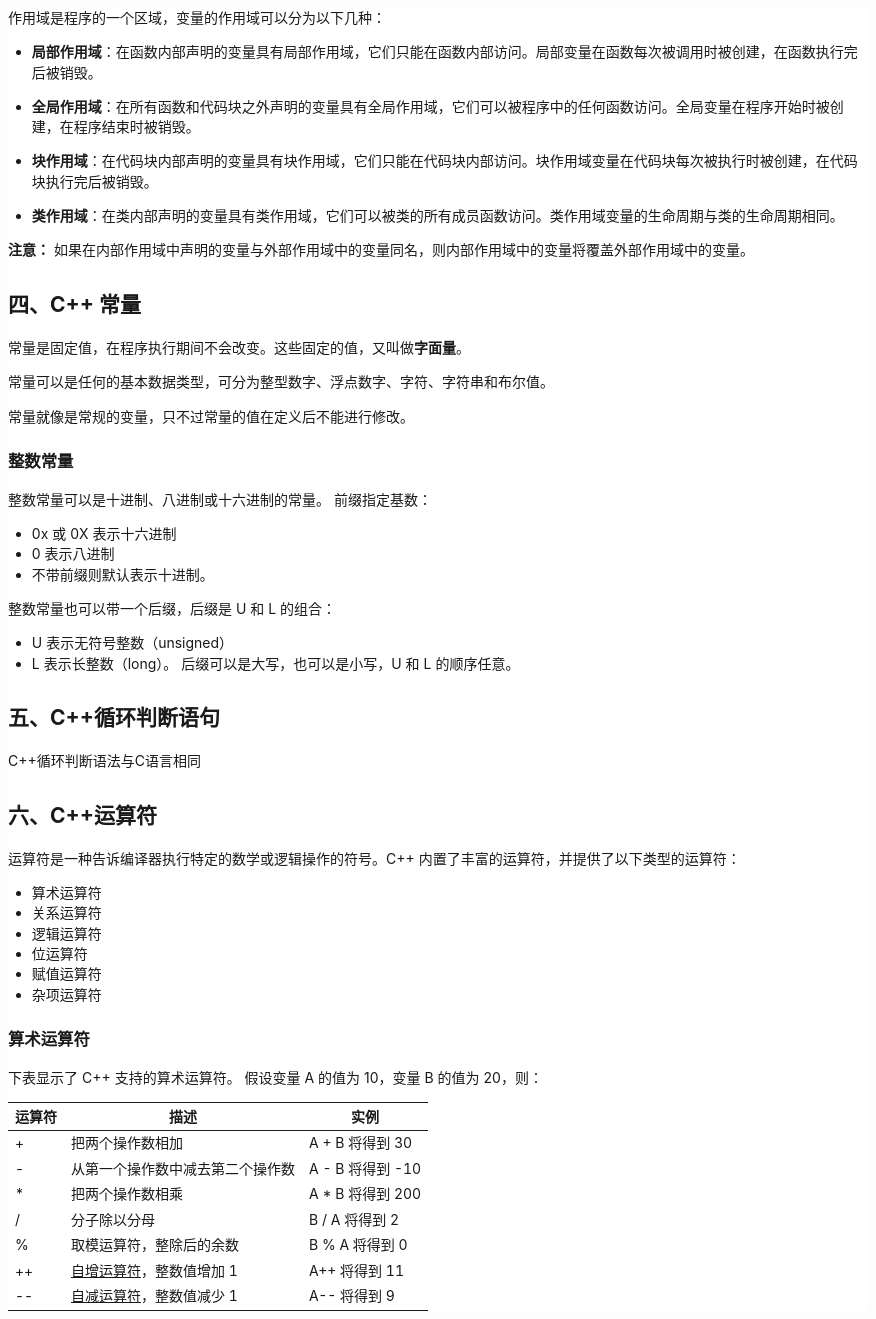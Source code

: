 作用域是程序的一个区域，变量的作用域可以分为以下几种：

- **局部作用域**：在函数内部声明的变量具有局部作用域，它们只能在函数内部访问。局部变量在函数每次被调用时被创建，在函数执行完后被销毁。
    
- **全局作用域**：在所有函数和代码块之外声明的变量具有全局作用域，它们可以被程序中的任何函数访问。全局变量在程序开始时被创建，在程序结束时被销毁。
    
- **块作用域**：在代码块内部声明的变量具有块作用域，它们只能在代码块内部访问。块作用域变量在代码块每次被执行时被创建，在代码块执行完后被销毁。
    
- **类作用域**：在类内部声明的变量具有类作用域，它们可以被类的所有成员函数访问。类作用域变量的生命周期与类的生命周期相同。

**注意：** 如果在内部作用域中声明的变量与外部作用域中的变量同名，则内部作用域中的变量将覆盖外部作用域中的变量。

## 四、C++ 常量

常量是固定值，在程序执行期间不会改变。这些固定的值，又叫做**字面量**。

常量可以是任何的基本数据类型，可分为整型数字、浮点数字、字符、字符串和布尔值。

常量就像是常规的变量，只不过常量的值在定义后不能进行修改。

### 整数常量

整数常量可以是十进制、八进制或十六进制的常量。
前缀指定基数：
- 0x 或 0X 表示十六进制
- 0 表示八进制
- 不带前缀则默认表示十进制。

整数常量也可以带一个后缀，后缀是 U 和 L 的组合：
- U 表示无符号整数（unsigned）
- L 表示长整数（long）。
后缀可以是大写，也可以是小写，U 和 L 的顺序任意。

## 五、C++循环判断语句
C++循环判断语法与C语言相同

## 六、C++运算符

运算符是一种告诉编译器执行特定的数学或逻辑操作的符号。C++ 内置了丰富的运算符，并提供了以下类型的运算符：
- 算术运算符
- 关系运算符
- 逻辑运算符
- 位运算符
- 赋值运算符
- 杂项运算符

### 算术运算符

下表显示了 C++ 支持的算术运算符。
假设变量 A 的值为 10，变量 B 的值为 20，则：

|运算符|描述|实例|
|---|---|---|
|+|把两个操作数相加|A + B 将得到 30|
|-|从第一个操作数中减去第二个操作数|A - B 将得到 -10|
|*|把两个操作数相乘|A * B 将得到 200|
|/|分子除以分母|B / A 将得到 2|
|%|取模运算符，整除后的余数|B % A 将得到 0|
|++|[自增运算符](https://www.runoob.com/cplusplus/cpp-increment-decrement-operators.html "C++ 中的自增运算符")，整数值增加 1|A++ 将得到 11|
|--|[自减运算符](https://www.runoob.com/cplusplus/cpp-increment-decrement-operators.html "C++ 中的自减运算符")，整数值减少 1|A-- 将得到 9|
